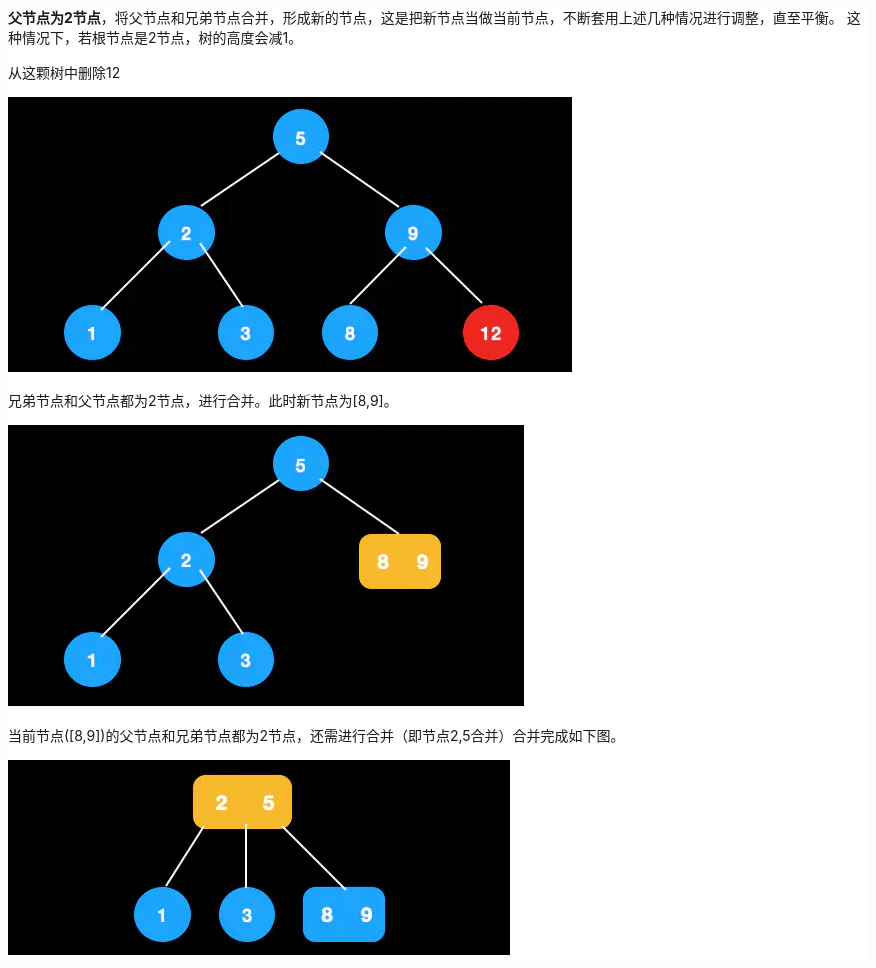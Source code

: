 
**父节点为2节点**，将父节点和兄弟节点合并，形成新的节点，这是把新节点当做当前节点，不断套用上述几种情况进行调整，直至平衡。
这种情况下，若根节点是2节点，树的高度会减1。

从这颗树中删除12

![](../image/c2/2-3tree-37.png)

兄弟节点和父节点都为2节点，进行合并。此时新节点为[8,9]。

![](../image/c2/2-3tree-38.png)

当前节点([8,9])的父节点和兄弟节点都为2节点，还需进行合并（即节点2,5合并）合并完成如下图。

![](../image/c2/2-3tree-39.png)
